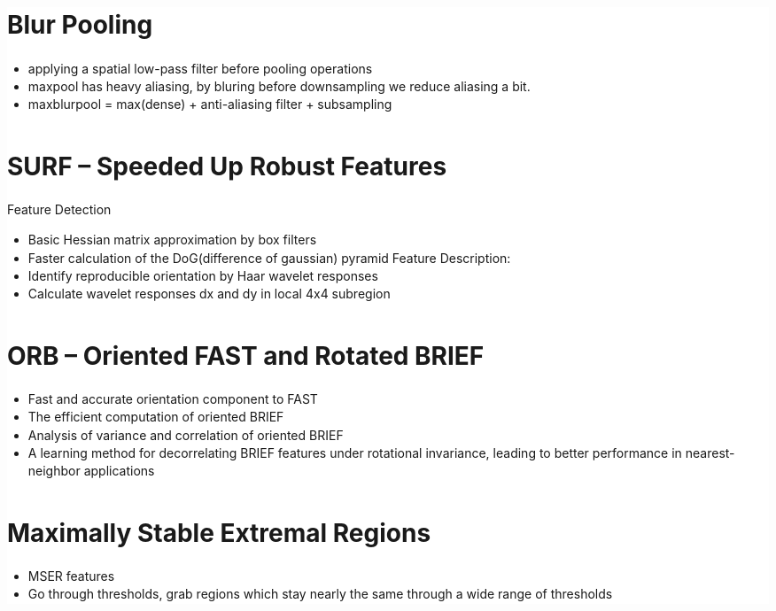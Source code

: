 
# Blur Pooling

- applying a spatial low-pass filter before pooling operations
- maxpool has heavy aliasing, by bluring before downsampling we reduce aliasing a bit.
- maxblurpool = max(dense) + anti-aliasing filter + subsampling

# SURF – Speeded Up Robust Features

Feature Detection
 - Basic Hessian matrix approximation by box filters
 - Faster calculation of the DoG(difference of gaussian) pyramid
Feature Description:
 - Identify reproducible orientation by Haar wavelet responses
 - Calculate wavelet responses dx and dy in local 4x4 subregion

# ORB – Oriented FAST and Rotated BRIEF 

- Fast and accurate orientation component to FAST
- The efficient computation of oriented BRIEF
- Analysis of variance and correlation of oriented BRIEF
- A learning method for decorrelating BRIEF features under rotational invariance, leading to better performance in nearest-neighbor applications


# Maximally Stable Extremal Regions

- MSER features
- Go through thresholds, grab regions which stay nearly the same through a wide range of thresholds





